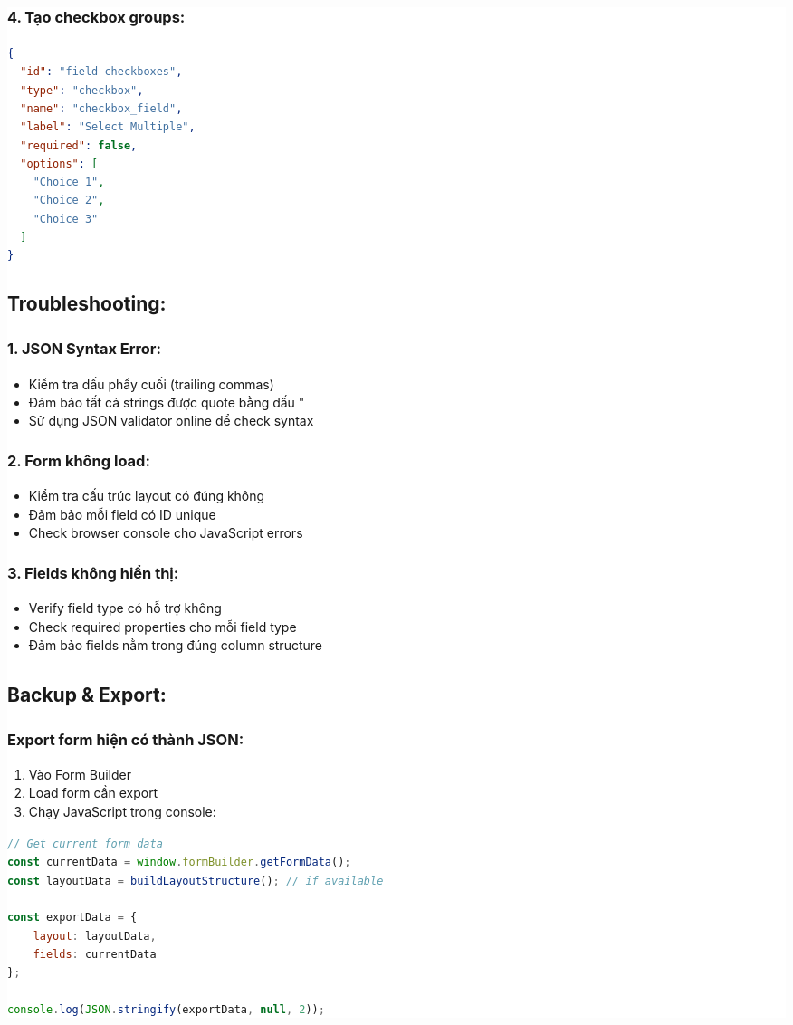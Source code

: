 ### 4. Tạo checkbox groups:
```json
{
  "id": "field-checkboxes",
  "type": "checkbox", 
  "name": "checkbox_field",
  "label": "Select Multiple",
  "required": false,
  "options": [
    "Choice 1",
    "Choice 2",
    "Choice 3"
  ]
}
```

## Troubleshooting:

### 1. JSON Syntax Error:
- Kiểm tra dấu phẩy cuối (trailing commas)
- Đảm bảo tất cả strings được quote bằng dấu "
- Sử dụng JSON validator online để check syntax

### 2. Form không load:
- Kiểm tra cấu trúc layout có đúng không
- Đảm bảo mỗi field có ID unique
- Check browser console cho JavaScript errors

### 3. Fields không hiển thị:
- Verify field type có hỗ trợ không
- Check required properties cho mỗi field type
- Đảm bảo fields nằm trong đúng column structure

## Backup & Export:

### Export form hiện có thành JSON:
1. Vào Form Builder
2. Load form cần export
3. Chạy JavaScript trong console:

```javascript
// Get current form data
const currentData = window.formBuilder.getFormData();
const layoutData = buildLayoutStructure(); // if available

const exportData = {
    layout: layoutData,
    fields: currentData
};

console.log(JSON.stringify(exportData, null, 2));
```
